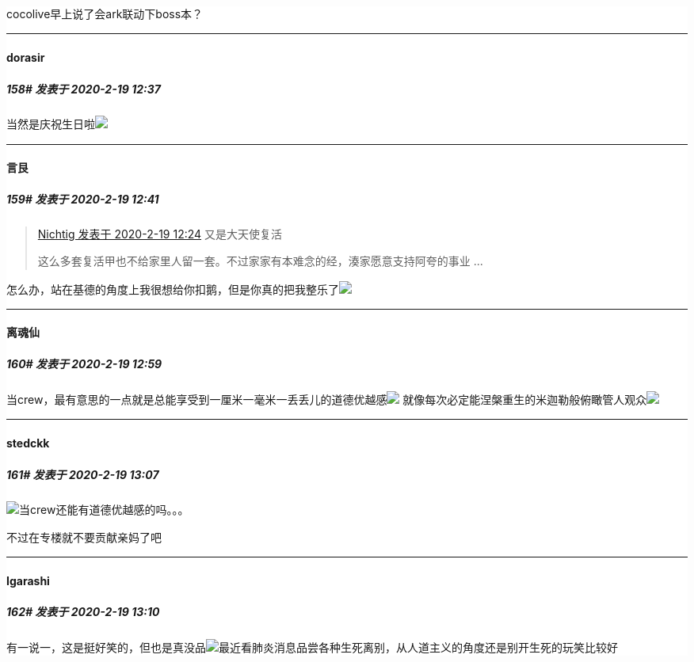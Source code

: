 
cocolive早上说了会ark联动下boss本？


-----

####  dorasir  
##### 158#       发表于 2020-2-19 12:37


当然是庆祝生日啦<img src="https://static.saraba1st.com/image/smiley/face2017/072.png" referrerpolicy="no-referrer">


-----

####  言艮  
##### 159#       发表于 2020-2-19 12:41


<blockquote><a href="httphttps://bbs.saraba1st.com/2b/forum.php?mod=redirect&amp;goto=findpost&amp;pid=46459761&amp;ptid=1914313" target="_blank">Nichtig 发表于 2020-2-19 12:24</a>
又是大天使复活

这么多套复活甲也不给家里人留一套。不过家家有本难念的经，湊家愿意支持阿夸的事业 ...</blockquote>
怎么办，站在基德的角度上我很想给你扣鹅，但是你真的把我整乐了<img src="https://static.saraba1st.com/image/smiley/face2017/066.png" referrerpolicy="no-referrer">


-----

####  离魂仙  
##### 160#       发表于 2020-2-19 12:59


当crew，最有意思的一点就是总能享受到一厘米一毫米一丢丢儿的道德优越感<img src="https://static.saraba1st.com/image/smiley/face2017/058.png" referrerpolicy="no-referrer">
就像每次必定能涅槃重生的米迦勒般俯瞰管人观众<img src="https://static.saraba1st.com/image/smiley/face2017/184.png" referrerpolicy="no-referrer">


-----

####  stedckk  
##### 161#       发表于 2020-2-19 13:07


<img src="https://static.saraba1st.com/image/smiley/face2017/091.png" referrerpolicy="no-referrer">当crew还能有道德优越感的吗。。。

不过在专楼就不要贡献亲妈了吧


-----

####  Igarashi  
##### 162#       发表于 2020-2-19 13:10


有一说一，这是挺好笑的，但也是真没品<img src="https://static.saraba1st.com/image/smiley/face2017/068.png" referrerpolicy="no-referrer">最近看肺炎消息品尝各种生死离别，从人道主义的角度还是别开生死的玩笑比较好
